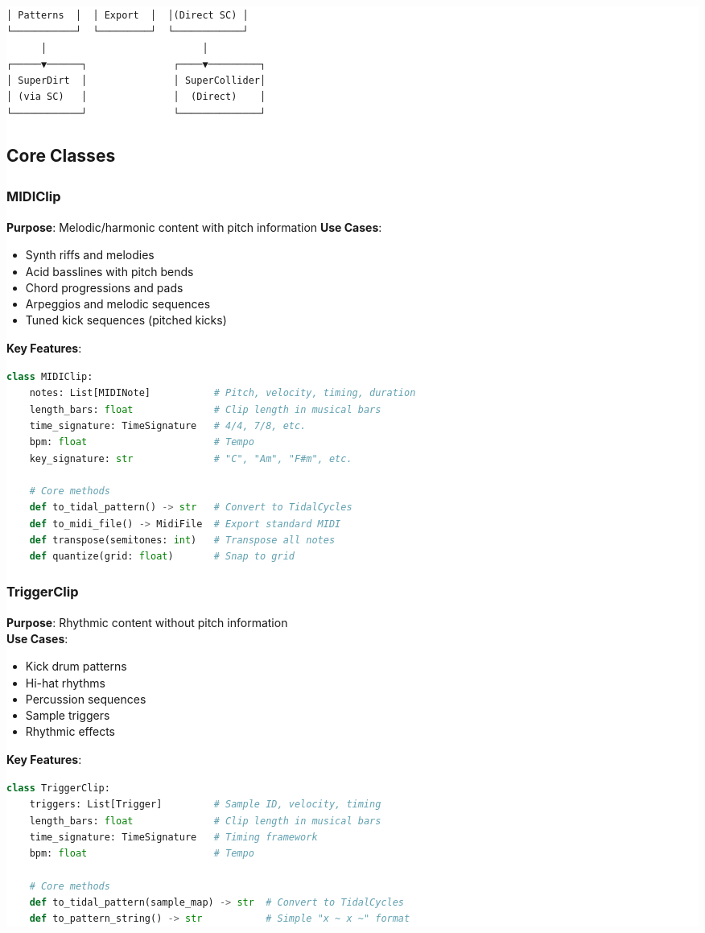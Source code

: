 ```
│ Patterns  │  │ Export  │  │(Direct SC) │
└───────────┘  └─────────┘  └────────────┘
      │                           │
┌─────▼──────┐               ┌────▼─────────┐
│ SuperDirt  │               │ SuperCollider│
│ (via SC)   │               │  (Direct)    │
└────────────┘               └──────────────┘
```

## Core Classes

### MIDIClip
**Purpose**: Melodic/harmonic content with pitch information
**Use Cases**: 
- Synth riffs and melodies
- Acid basslines with pitch bends
- Chord progressions and pads
- Arpeggios and melodic sequences
- Tuned kick sequences (pitched kicks)

**Key Features**:
```python
class MIDIClip:
    notes: List[MIDINote]           # Pitch, velocity, timing, duration
    length_bars: float              # Clip length in musical bars
    time_signature: TimeSignature   # 4/4, 7/8, etc.
    bpm: float                      # Tempo
    key_signature: str              # "C", "Am", "F#m", etc.
    
    # Core methods
    def to_tidal_pattern() -> str   # Convert to TidalCycles
    def to_midi_file() -> MidiFile  # Export standard MIDI
    def transpose(semitones: int)   # Transpose all notes
    def quantize(grid: float)       # Snap to grid
```

### TriggerClip
**Purpose**: Rhythmic content without pitch information  
**Use Cases**:
- Kick drum patterns
- Hi-hat rhythms
- Percussion sequences
- Sample triggers
- Rhythmic effects

**Key Features**:
```python
class TriggerClip:
    triggers: List[Trigger]         # Sample ID, velocity, timing
    length_bars: float              # Clip length in musical bars
    time_signature: TimeSignature   # Timing framework
    bpm: float                      # Tempo
    
    # Core methods
    def to_tidal_pattern(sample_map) -> str  # Convert to TidalCycles
    def to_pattern_string() -> str           # Simple "x ~ x ~" format
```
